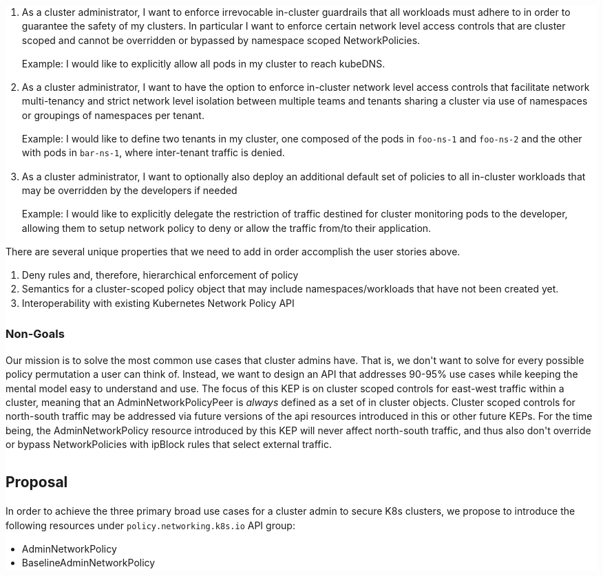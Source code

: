 1. As a cluster administrator, I want to enforce irrevocable in-cluster guardrails
   that all workloads must adhere to in order to guarantee the safety of my clusters.
   In particular I want to enforce certain network level access controls that are
   cluster scoped and cannot be overridden or bypassed by namespace scoped
   NetworkPolicies.

   Example: I would like to explicitly allow all pods in my cluster to reach
   kubeDNS.

2. As a cluster administrator, I want to have the option to enforce in-cluster network level
   access controls that facilitate network multi-tenancy and strict network level
   isolation between multiple teams and tenants sharing a cluster via use of namespaces
   or groupings of namespaces per tenant.

   Example: I would like to define two tenants in my cluster, one composed of the pods
   in `foo-ns-1` and `foo-ns-2` and the other with pods in `bar-ns-1`, where inter-tenant
   traffic is denied.

3. As a cluster administrator, I want to optionally also deploy an additional default
   set of policies to all in-cluster workloads that may be overridden by the developers
   if needed

   Example: I would like to explicitly delegate the restriction of traffic destined
   for cluster monitoring pods to the developer, allowing them to setup network policy
   to deny or allow the traffic from/to their application.

There are several unique properties that we need to add in order accomplish the
user stories above.
1. Deny rules and, therefore, hierarchical enforcement of policy
2. Semantics for a cluster-scoped policy object that may include
   namespaces/workloads that have not been created yet.
3. Interoperability with existing Kubernetes Network Policy API

### Non-Goals

Our mission is to solve the most common use cases that cluster admins have.
That is, we don't want to solve for every possible policy permutation a user
can think of. Instead, we want to design an API that addresses 90-95% use cases
while keeping the mental model easy to understand and use.
The focus of this KEP is on cluster scoped controls for east-west traffic within
a cluster, meaning that an AdminNetworkPolicyPeer is _always_ defined as a set of
in cluster objects. Cluster scoped controls for north-south traffic may be addressed via
future versions of the api resources introduced in this or other future KEPs.
For the time being, the AdminNetworkPolicy resource introduced by this KEP will
never affect north-south traffic, and thus also don't override or bypass NetworkPolicies
with ipBlock rules that select external traffic.

## Proposal

In order to achieve the three primary broad use cases for a cluster admin to
secure K8s clusters, we propose to introduce the following resources
under `policy.networking.k8s.io` API group:
- AdminNetworkPolicy
- BaselineAdminNetworkPolicy
